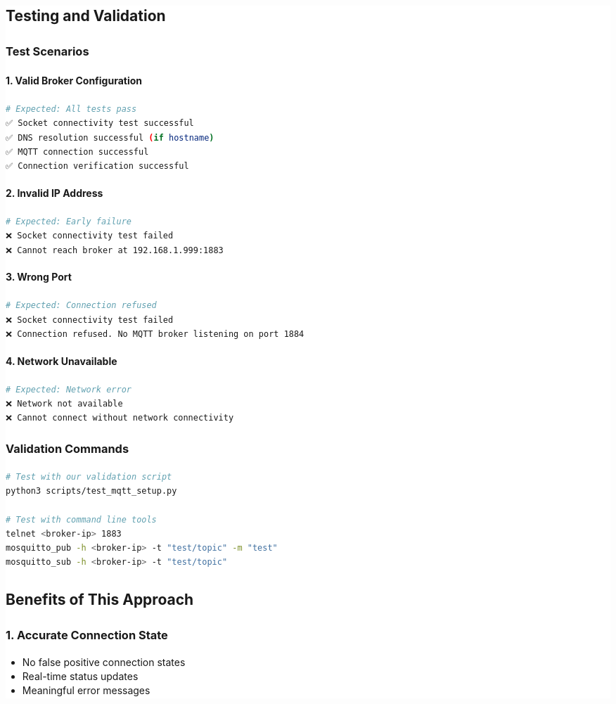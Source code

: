 ## Testing and Validation

### **Test Scenarios**

#### 1. **Valid Broker Configuration**
```bash
# Expected: All tests pass
✅ Socket connectivity test successful
✅ DNS resolution successful (if hostname)
✅ MQTT connection successful
✅ Connection verification successful
```

#### 2. **Invalid IP Address**
```bash
# Expected: Early failure
❌ Socket connectivity test failed
❌ Cannot reach broker at 192.168.1.999:1883
```

#### 3. **Wrong Port**
```bash
# Expected: Connection refused
❌ Socket connectivity test failed
❌ Connection refused. No MQTT broker listening on port 1884
```

#### 4. **Network Unavailable**
```bash
# Expected: Network error
❌ Network not available
❌ Cannot connect without network connectivity
```

### **Validation Commands**
```bash
# Test with our validation script
python3 scripts/test_mqtt_setup.py

# Test with command line tools
telnet <broker-ip> 1883
mosquitto_pub -h <broker-ip> -t "test/topic" -m "test"
mosquitto_sub -h <broker-ip> -t "test/topic"
```

## Benefits of This Approach

### **1. Accurate Connection State**
- No false positive connection states
- Real-time status updates
- Meaningful error messages

